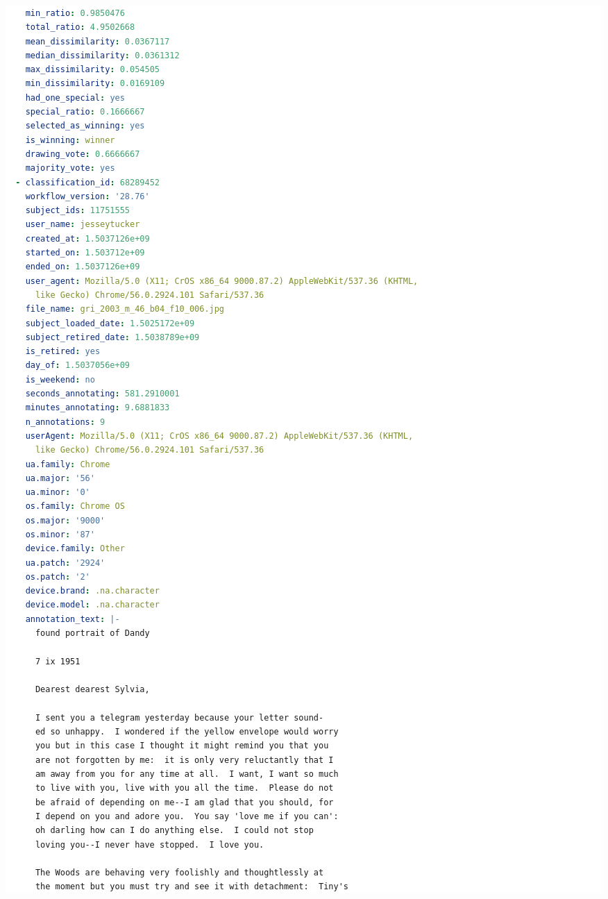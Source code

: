```yaml
    min_ratio: 0.9850476
    total_ratio: 4.9502668
    mean_dissimilarity: 0.0367117
    median_dissimilarity: 0.0361312
    max_dissimilarity: 0.054505
    min_dissimilarity: 0.0169109
    had_one_special: yes
    special_ratio: 0.1666667
    selected_as_winning: yes
    is_winning: winner
    drawing_vote: 0.6666667
    majority_vote: yes
  - classification_id: 68289452
    workflow_version: '28.76'
    subject_ids: 11751555
    user_name: jesseytucker
    created_at: 1.5037126e+09
    started_on: 1.503712e+09
    ended_on: 1.5037126e+09
    user_agent: Mozilla/5.0 (X11; CrOS x86_64 9000.87.2) AppleWebKit/537.36 (KHTML,
      like Gecko) Chrome/56.0.2924.101 Safari/537.36
    file_name: gri_2003_m_46_b04_f10_006.jpg
    subject_loaded_date: 1.5025172e+09
    subject_retired_date: 1.5038789e+09
    is_retired: yes
    day_of: 1.5037056e+09
    is_weekend: no
    seconds_annotating: 581.2910001
    minutes_annotating: 9.6881833
    n_annotations: 9
    userAgent: Mozilla/5.0 (X11; CrOS x86_64 9000.87.2) AppleWebKit/537.36 (KHTML,
      like Gecko) Chrome/56.0.2924.101 Safari/537.36
    ua.family: Chrome
    ua.major: '56'
    ua.minor: '0'
    os.family: Chrome OS
    os.major: '9000'
    os.minor: '87'
    device.family: Other
    ua.patch: '2924'
    os.patch: '2'
    device.brand: .na.character
    device.model: .na.character
    annotation_text: |-
      found portrait of Dandy

      7 ix 1951

      Dearest dearest Sylvia,

      I sent you a telegram yesterday because your letter sound-
      ed so unhappy.  I wondered if the yellow envelope would worry
      you but in this case I thought it might remind you that you
      are not forgotten by me:  it is only very reluctantly that I
      am away from you for any time at all.  I want, I want so much
      to live with you, live with you all the time.  Please do not
      be afraid of depending on me--I am glad that you should, for
      I depend on you and adore you.  You say 'love me if you can':
      oh darling how can I do anything else.  I could not stop
      loving you--I never have stopped.  I love you.

      The Woods are behaving very foolishly and thoughtlessly at
      the moment but you must try and see it with detachment:  Tiny's
```